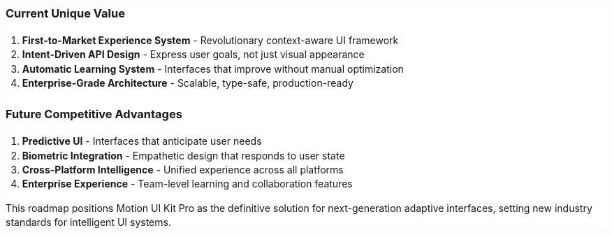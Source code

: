 ### **Current Unique Value**

1. **First-to-Market Experience System** - Revolutionary context-aware UI framework
2. **Intent-Driven API Design** - Express user goals, not just visual appearance
3. **Automatic Learning System** - Interfaces that improve without manual optimization
4. **Enterprise-Grade Architecture** - Scalable, type-safe, production-ready

### **Future Competitive Advantages**

1. **Predictive UI** - Interfaces that anticipate user needs
2. **Biometric Integration** - Empathetic design that responds to user state
3. **Cross-Platform Intelligence** - Unified experience across all platforms
4. **Enterprise Experience** - Team-level learning and collaboration features

This roadmap positions Motion UI Kit Pro as the definitive solution for next-generation adaptive interfaces, setting new industry standards for intelligent UI systems.
